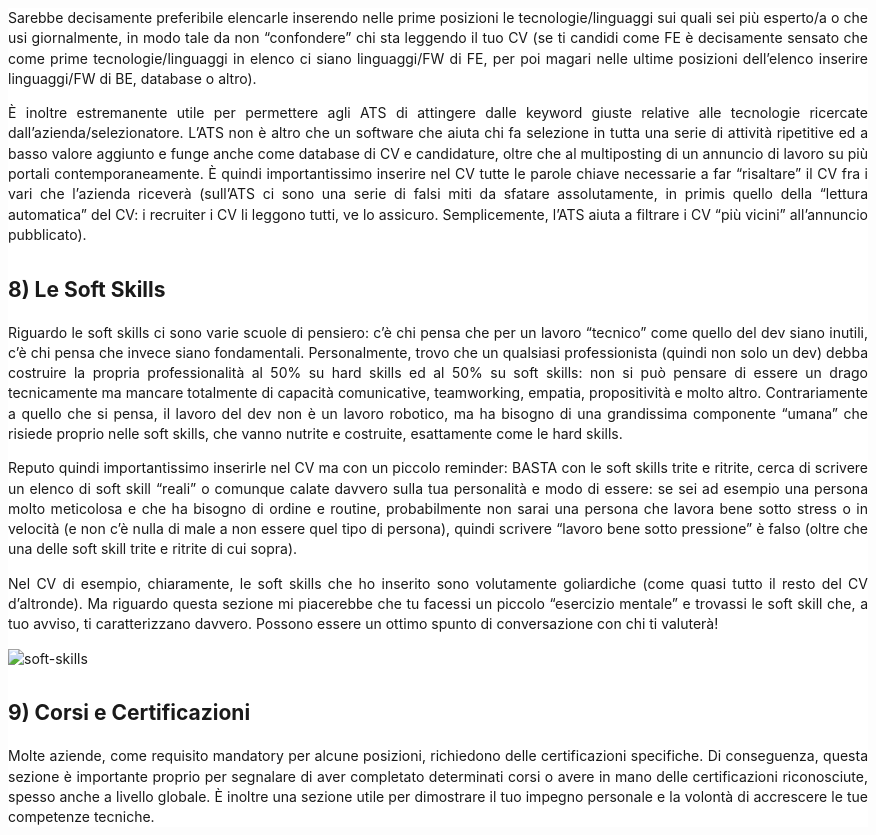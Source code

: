  <p align="justify">
Sarebbe decisamente preferibile elencarle inserendo nelle prime posizioni le tecnologie/linguaggi sui quali sei più esperto/a o che usi giornalmente, in modo tale da non “confondere” chi sta leggendo il tuo CV (se ti candidi come FE è decisamente sensato che come prime tecnologie/linguaggi in elenco ci siano linguaggi/FW di FE, per poi magari nelle ultime posizioni dell’elenco inserire linguaggi/FW di BE, database o altro).
   </p>

 <p align="justify">
È inoltre estremanente utile per permettere agli ATS di attingere dalle keyword giuste relative alle tecnologie ricercate dall’azienda/selezionatore. L’ATS non è altro che un software che aiuta chi fa selezione in tutta una serie di attività ripetitive ed a basso valore aggiunto e funge anche come database di CV e candidature, oltre che al multiposting di un annuncio di lavoro su più portali contemporaneamente. È quindi importantissimo inserire nel CV tutte le parole chiave necessarie a far “risaltare” il CV fra i vari che l’azienda riceverà (sull’ATS ci sono una serie di falsi miti da sfatare assolutamente, in primis quello della “lettura automatica” del CV: i recruiter i CV li leggono tutti, ve lo assicuro. Semplicemente, l’ATS aiuta a filtrare i CV “più vicini” all’annuncio pubblicato).
  </p>

## 8) Le Soft Skills
   <p align="justify">
Riguardo le soft skills ci sono varie scuole di pensiero: c’è chi pensa che per un lavoro “tecnico” come quello del dev siano inutili, c’è chi pensa che invece siano fondamentali. Personalmente, trovo che un qualsiasi professionista (quindi non solo un dev) debba costruire la propria professionalità al 50% su hard skills ed al 50% su soft skills: non si può pensare di essere un drago tecnicamente ma mancare totalmente di capacità comunicative, teamworking, empatia, propositività e molto altro. Contrariamente a quello che si pensa, il lavoro del dev non è un lavoro robotico, ma ha bisogno di una grandissima componente “umana” che risiede proprio nelle soft skills, che vanno nutrite e costruite, esattamente come le hard skills.
  </p>

  <p align="justify">
Reputo quindi importantissimo inserirle nel CV ma con un piccolo reminder: BASTA con le soft skills trite e ritrite, cerca di scrivere un elenco di soft skill “reali” o comunque calate davvero sulla tua personalità e modo di essere: se sei ad esempio una persona molto meticolosa e che ha bisogno di ordine e routine, probabilmente non sarai una persona che lavora bene sotto stress o in velocità (e non c’è nulla di male a non essere quel tipo di persona), quindi scrivere “lavoro bene sotto pressione” è falso (oltre che una delle soft skill trite e ritrite di cui sopra).
  </p>

  <p align="justify">
  Nel CV di esempio, chiaramente, le soft skills che ho inserito sono volutamente goliardiche (come quasi tutto il resto del CV d’altronde). Ma riguardo questa sezione mi piacerebbe che tu facessi un piccolo “esercizio mentale” e trovassi le soft skill che, a tuo avviso, ti caratterizzano davvero. Possono essere un ottimo spunto di conversazione con chi ti valuterà!
  </p>

  ![soft-skills](./assets/images/soft-skills.png)

## 9) Corsi e Certificazioni
   <p align="justify">
Molte aziende, come requisito mandatory per alcune posizioni, richiedono delle certificazioni specifiche. Di conseguenza, questa sezione è importante proprio per segnalare di aver completato determinati corsi o avere in mano delle certificazioni riconosciute, spesso anche a livello globale. È inoltre una sezione utile per dimostrare il tuo impegno personale e la volontà di accrescere le tue competenze tecniche.
  </p>
